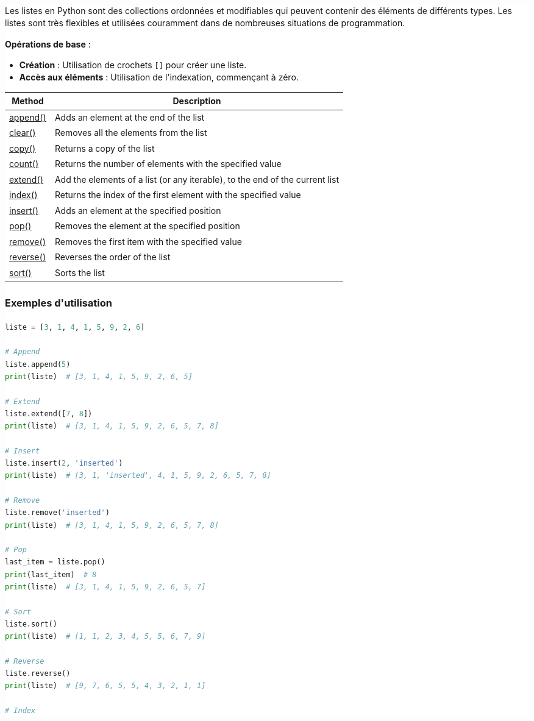 Les listes en Python sont des collections ordonnées et modifiables qui peuvent contenir des éléments de différents types. Les listes sont très flexibles et utilisées couramment dans de nombreuses situations de programmation.

**Opérations de base** :
- **Création** : Utilisation de crochets `[]` pour créer une liste.
- **Accès aux éléments** : Utilisation de l'indexation, commençant à zéro.

| Method                                                             | Description                                                                  |
| ------------------------------------------------------------------ | ---------------------------------------------------------------------------- |
| [append()](https://www.w3schools.com/python/ref_list_append.asp)   | Adds an element at the end of the list                                       |
| [clear()](https://www.w3schools.com/python/ref_list_clear.asp)     | Removes all the elements from the list                                       |
| [copy()](https://www.w3schools.com/python/ref_list_copy.asp)       | Returns a copy of the list                                                   |
| [count()](https://www.w3schools.com/python/ref_list_count.asp)     | Returns the number of elements with the specified value                      |
| [extend()](https://www.w3schools.com/python/ref_list_extend.asp)   | Add the elements of a list (or any iterable), to the end of the current list |
| [index()](https://www.w3schools.com/python/ref_list_index.asp)     | Returns the index of the first element with the specified value              |
| [insert()](https://www.w3schools.com/python/ref_list_insert.asp)   | Adds an element at the specified position                                    |
| [pop()](https://www.w3schools.com/python/ref_list_pop.asp)         | Removes the element at the specified position                                |
| [remove()](https://www.w3schools.com/python/ref_list_remove.asp)   | Removes the first item with the specified value                              |
| [reverse()](https://www.w3schools.com/python/ref_list_reverse.asp) | Reverses the order of the list                                               |
| [sort()](https://www.w3schools.com/python/ref_list_sort.asp)       | Sorts the list                                                               |

### Exemples d'utilisation

```python
liste = [3, 1, 4, 1, 5, 9, 2, 6]

# Append
liste.append(5)
print(liste)  # [3, 1, 4, 1, 5, 9, 2, 6, 5]

# Extend
liste.extend([7, 8])
print(liste)  # [3, 1, 4, 1, 5, 9, 2, 6, 5, 7, 8]

# Insert
liste.insert(2, 'inserted')
print(liste)  # [3, 1, 'inserted', 4, 1, 5, 9, 2, 6, 5, 7, 8]

# Remove
liste.remove('inserted')
print(liste)  # [3, 1, 4, 1, 5, 9, 2, 6, 5, 7, 8]

# Pop
last_item = liste.pop()
print(last_item)  # 8
print(liste)  # [3, 1, 4, 1, 5, 9, 2, 6, 5, 7]

# Sort
liste.sort()
print(liste)  # [1, 1, 2, 3, 4, 5, 5, 6, 7, 9]

# Reverse
liste.reverse()
print(liste)  # [9, 7, 6, 5, 5, 4, 3, 2, 1, 1]

# Index
```